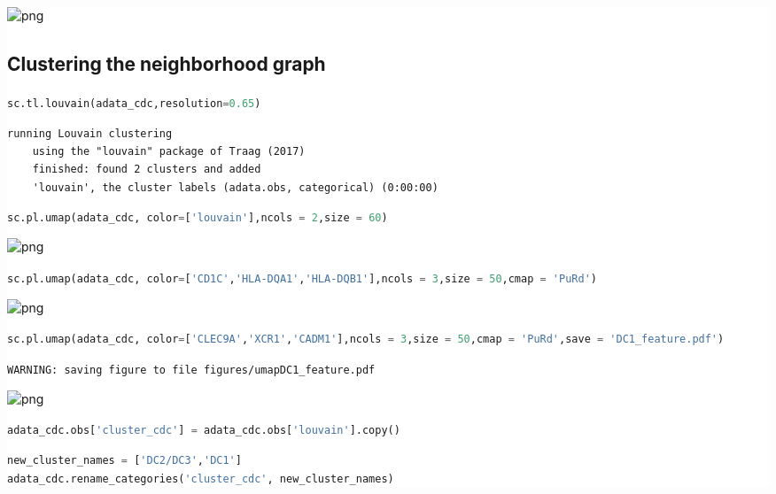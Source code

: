 

![png](output_82_1.png)


## Clustering the neighborhood graph 


```python
sc.tl.louvain(adata_cdc,resolution=0.65)
```

    running Louvain clustering
        using the "louvain" package of Traag (2017)
        finished: found 2 clusters and added
        'louvain', the cluster labels (adata.obs, categorical) (0:00:00)



```python
sc.pl.umap(adata_cdc, color=['louvain'],ncols = 2,size = 60)
```


![png](output_85_0.png)



```python
sc.pl.umap(adata_cdc, color=['CD1C','HLA-DQA1','HLA-DQB1'],ncols = 3,size = 50,cmap = 'PuRd')
```


![png](output_86_0.png)



```python
sc.pl.umap(adata_cdc, color=['CLEC9A','XCR1','CADM1'],ncols = 3,size = 50,cmap = 'PuRd',save = 'DC1_feature.pdf')
```

    WARNING: saving figure to file figures/umapDC1_feature.pdf



![png](output_87_1.png)



```python
adata_cdc.obs['cluster_cdc'] = adata_cdc.obs['louvain'].copy()
```


```python
new_cluster_names = ['DC2/DC3','DC1']
adata_cdc.rename_categories('cluster_cdc', new_cluster_names)
```
